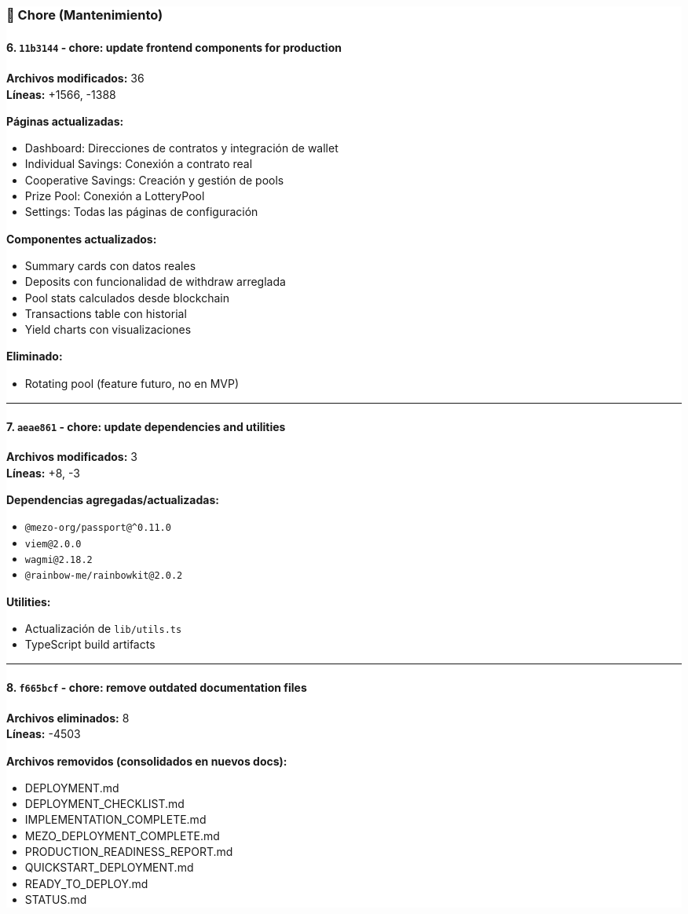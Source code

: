 
### 🧹 Chore (Mantenimiento)

#### 6. `11b3144` - chore: update frontend components for production
**Archivos modificados:** 36  
**Líneas:** +1566, -1388

**Páginas actualizadas:**
- Dashboard: Direcciones de contratos y integración de wallet
- Individual Savings: Conexión a contrato real
- Cooperative Savings: Creación y gestión de pools
- Prize Pool: Conexión a LotteryPool
- Settings: Todas las páginas de configuración

**Componentes actualizados:**
- Summary cards con datos reales
- Deposits con funcionalidad de withdraw arreglada
- Pool stats calculados desde blockchain
- Transactions table con historial
- Yield charts con visualizaciones

**Eliminado:**
- Rotating pool (feature futuro, no en MVP)

---

#### 7. `aeae861` - chore: update dependencies and utilities
**Archivos modificados:** 3  
**Líneas:** +8, -3

**Dependencias agregadas/actualizadas:**
- `@mezo-org/passport@^0.11.0`
- `viem@2.0.0`
- `wagmi@2.18.2`
- `@rainbow-me/rainbowkit@2.0.2`

**Utilities:**
- Actualización de `lib/utils.ts`
- TypeScript build artifacts

---

#### 8. `f665bcf` - chore: remove outdated documentation files
**Archivos eliminados:** 8  
**Líneas:** -4503

**Archivos removidos (consolidados en nuevos docs):**
- DEPLOYMENT.md
- DEPLOYMENT_CHECKLIST.md
- IMPLEMENTATION_COMPLETE.md
- MEZO_DEPLOYMENT_COMPLETE.md
- PRODUCTION_READINESS_REPORT.md
- QUICKSTART_DEPLOYMENT.md
- READY_TO_DEPLOY.md
- STATUS.md
